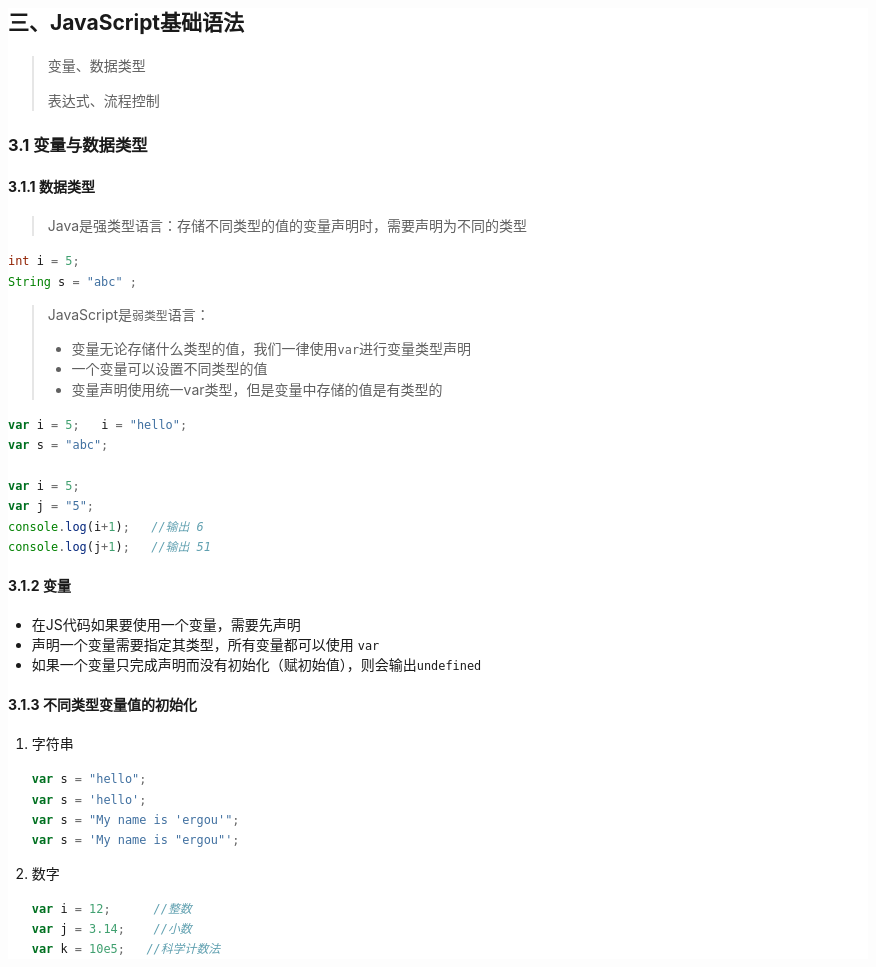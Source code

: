 
## 三、JavaScript基础语法

> 变量、数据类型
>
> 表达式、流程控制

### 3.1 变量与数据类型

#### 3.1.1 数据类型

> Java是强类型语言：存储不同类型的值的变量声明时，需要声明为不同的类型

```java
int i = 5;
String s = "abc" ;   
```

> JavaScript是`弱类型`语言：
>
> - 变量无论存储什么类型的值，我们一律使用`var`进行变量类型声明
> - 一个变量可以设置不同类型的值
> - 变量声明使用统一var类型，但是变量中存储的值是有类型的

```javascript
var i = 5;   i = "hello";
var s = "abc";

var i = 5;
var j = "5";
console.log(i+1);   //输出 6
console.log(j+1);   //输出 51
```

#### 3.1.2 变量

- 在JS代码如果要使用一个变量，需要先声明
- 声明一个变量需要指定其类型，所有变量都可以使用 `var`
- 如果一个变量只完成声明而没有初始化（赋初始值），则会输出`undefined`

#### 3.1.3  不同类型变量值的初始化

1. 字符串

   ```javascript
   var s = "hello";
   var s = 'hello';
   var s = "My name is 'ergou'";
   var s = 'My name is "ergou"';
   ```

2. 数字

   ```javascript
   var i = 12;		//整数
   var j = 3.14;	//小数
   var k = 10e5;   //科学计数法
   ```
